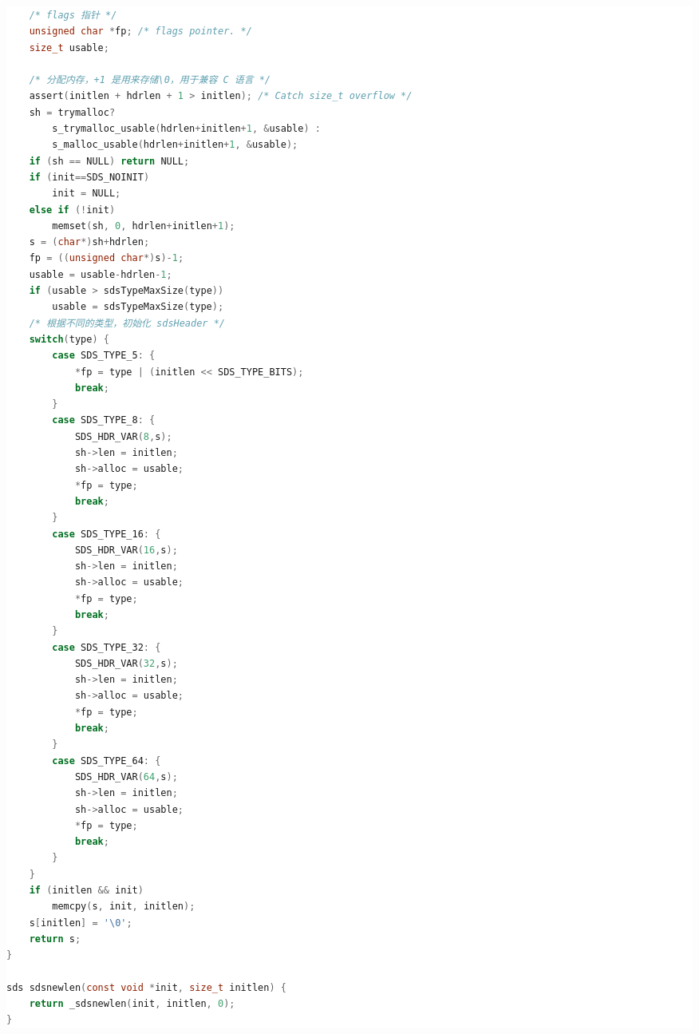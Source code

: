 ```c
  	/* flags 指针 */
    unsigned char *fp; /* flags pointer. */
    size_t usable;

  	/* 分配内存，+1 是用来存储\0，用于兼容 C 语言 */
    assert(initlen + hdrlen + 1 > initlen); /* Catch size_t overflow */
    sh = trymalloc?
        s_trymalloc_usable(hdrlen+initlen+1, &usable) :
        s_malloc_usable(hdrlen+initlen+1, &usable);
    if (sh == NULL) return NULL;
    if (init==SDS_NOINIT)
        init = NULL;
    else if (!init)
        memset(sh, 0, hdrlen+initlen+1);
    s = (char*)sh+hdrlen;
    fp = ((unsigned char*)s)-1;
    usable = usable-hdrlen-1;
    if (usable > sdsTypeMaxSize(type))
        usable = sdsTypeMaxSize(type);
  	/* 根据不同的类型，初始化 sdsHeader */
    switch(type) {
        case SDS_TYPE_5: {
            *fp = type | (initlen << SDS_TYPE_BITS);
            break;
        }
        case SDS_TYPE_8: {
            SDS_HDR_VAR(8,s);
            sh->len = initlen;
            sh->alloc = usable;
            *fp = type;
            break;
        }
        case SDS_TYPE_16: {
            SDS_HDR_VAR(16,s);
            sh->len = initlen;
            sh->alloc = usable;
            *fp = type;
            break;
        }
        case SDS_TYPE_32: {
            SDS_HDR_VAR(32,s);
            sh->len = initlen;
            sh->alloc = usable;
            *fp = type;
            break;
        }
        case SDS_TYPE_64: {
            SDS_HDR_VAR(64,s);
            sh->len = initlen;
            sh->alloc = usable;
            *fp = type;
            break;
        }
    }
    if (initlen && init)
        memcpy(s, init, initlen);
    s[initlen] = '\0';
    return s;
}

sds sdsnewlen(const void *init, size_t initlen) {
    return _sdsnewlen(init, initlen, 0);
}
```